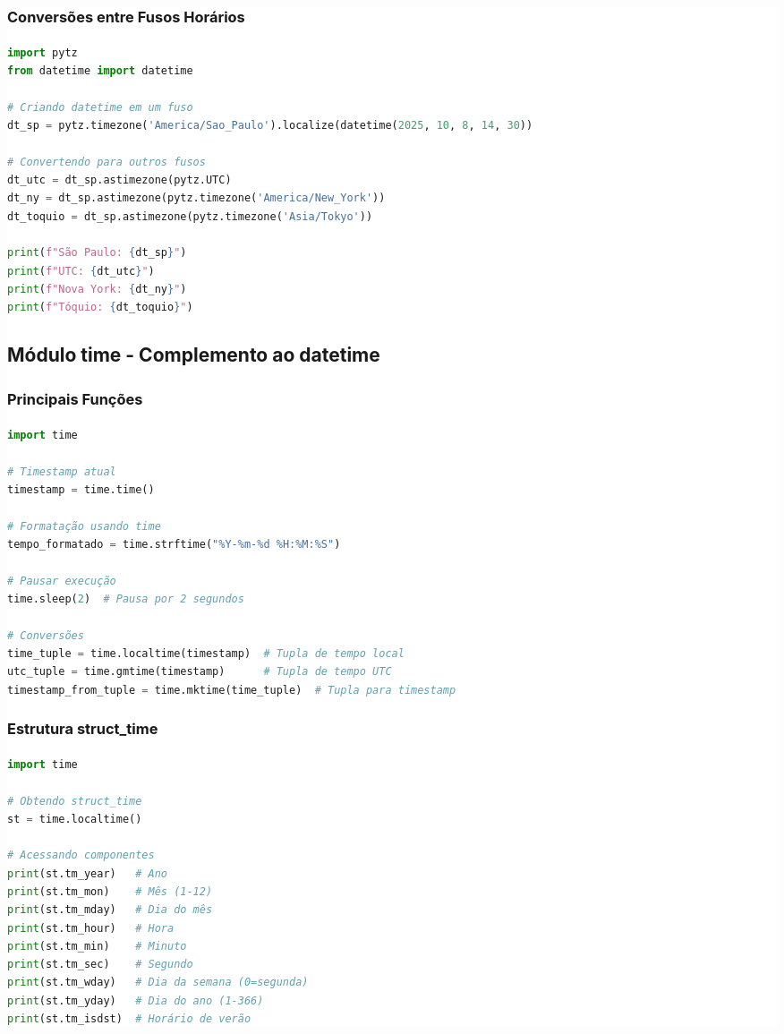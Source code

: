 ### Conversões entre Fusos Horários

```python
import pytz
from datetime import datetime

# Criando datetime em um fuso
dt_sp = pytz.timezone('America/Sao_Paulo').localize(datetime(2025, 10, 8, 14, 30))

# Convertendo para outros fusos
dt_utc = dt_sp.astimezone(pytz.UTC)
dt_ny = dt_sp.astimezone(pytz.timezone('America/New_York'))
dt_toquio = dt_sp.astimezone(pytz.timezone('Asia/Tokyo'))

print(f"São Paulo: {dt_sp}")
print(f"UTC: {dt_utc}")  
print(f"Nova York: {dt_ny}")
print(f"Tóquio: {dt_toquio}")
```

## Módulo time - Complemento ao datetime

### Principais Funções

```python
import time

# Timestamp atual
timestamp = time.time()

# Formatação usando time
tempo_formatado = time.strftime("%Y-%m-%d %H:%M:%S")

# Pausar execução
time.sleep(2)  # Pausa por 2 segundos

# Conversões
time_tuple = time.localtime(timestamp)  # Tupla de tempo local
utc_tuple = time.gmtime(timestamp)      # Tupla de tempo UTC
timestamp_from_tuple = time.mktime(time_tuple)  # Tupla para timestamp
```

### Estrutura struct_time

```python
import time

# Obtendo struct_time
st = time.localtime()

# Acessando componentes
print(st.tm_year)   # Ano
print(st.tm_mon)    # Mês (1-12)
print(st.tm_mday)   # Dia do mês
print(st.tm_hour)   # Hora
print(st.tm_min)    # Minuto
print(st.tm_sec)    # Segundo
print(st.tm_wday)   # Dia da semana (0=segunda)
print(st.tm_yday)   # Dia do ano (1-366)
print(st.tm_isdst)  # Horário de verão
```
